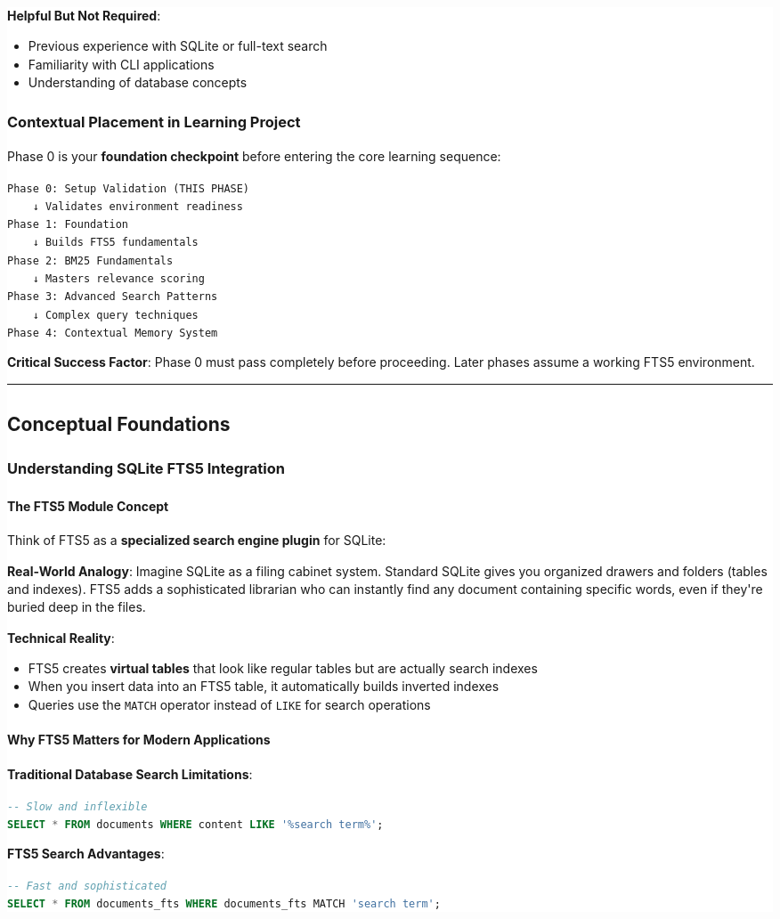 **Helpful But Not Required**:
- Previous experience with SQLite or full-text search
- Familiarity with CLI applications
- Understanding of database concepts

### Contextual Placement in Learning Project

Phase 0 is your **foundation checkpoint** before entering the core learning sequence:

```
Phase 0: Setup Validation (THIS PHASE)
    ↓ Validates environment readiness
Phase 1: Foundation
    ↓ Builds FTS5 fundamentals  
Phase 2: BM25 Fundamentals
    ↓ Masters relevance scoring
Phase 3: Advanced Search Patterns
    ↓ Complex query techniques
Phase 4: Contextual Memory System
```

**Critical Success Factor**: Phase 0 must pass completely before proceeding. Later phases assume a working FTS5 environment.

---

## Conceptual Foundations

### Understanding SQLite FTS5 Integration

#### The FTS5 Module Concept

Think of FTS5 as a **specialized search engine plugin** for SQLite:

**Real-World Analogy**: Imagine SQLite as a filing cabinet system. Standard SQLite gives you organized drawers and folders (tables and indexes). FTS5 adds a sophisticated librarian who can instantly find any document containing specific words, even if they're buried deep in the files.

**Technical Reality**:
- FTS5 creates **virtual tables** that look like regular tables but are actually search indexes
- When you insert data into an FTS5 table, it automatically builds inverted indexes
- Queries use the `MATCH` operator instead of `LIKE` for search operations

#### Why FTS5 Matters for Modern Applications

**Traditional Database Search Limitations**:
```sql
-- Slow and inflexible
SELECT * FROM documents WHERE content LIKE '%search term%';
```

**FTS5 Search Advantages**:
```sql
-- Fast and sophisticated
SELECT * FROM documents_fts WHERE documents_fts MATCH 'search term';
```
